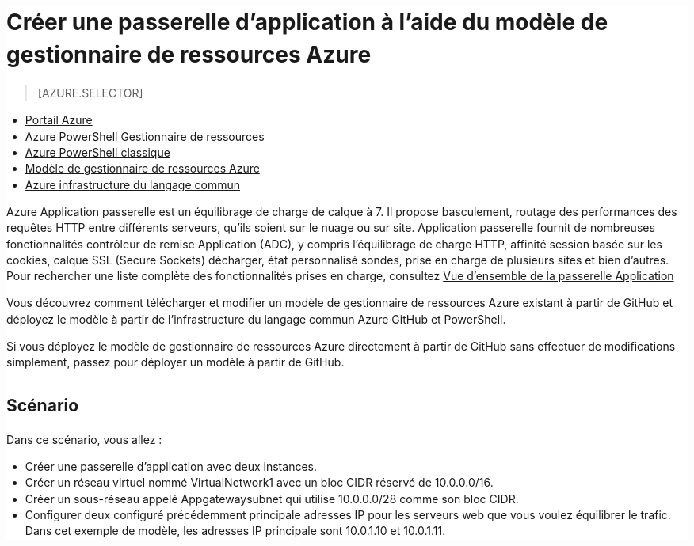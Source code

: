 
<properties
   pageTitle="Créer une passerelle d’application à l’aide de modèles de gestionnaire de ressources Azure | Microsoft Azure"
   description="Cette page fournit des instructions pour créer une passerelle d’application Azure en utilisant le modèle de gestionnaire de ressources Azure"
   documentationCenter="na"
   services="application-gateway"
   authors="georgewallace"
   manager="carmonm"
   editor="tysonn"/>
<tags
   ms.service="application-gateway"
   ms.devlang="na"
   ms.topic="article"
   ms.tgt_pltfrm="na"
   ms.workload="infrastructure-services"
   ms.date="10/25/2016"
   ms.author="gwallace"/>


# <a name="create-an-application-gateway-by-using-the-azure-resource-manager-template"></a>Créer une passerelle d’application à l’aide du modèle de gestionnaire de ressources Azure

> [AZURE.SELECTOR]
- [Portail Azure](application-gateway-create-gateway-portal.md)
- [Azure PowerShell Gestionnaire de ressources](application-gateway-create-gateway-arm.md)
- [Azure PowerShell classique](application-gateway-create-gateway.md)
- [Modèle de gestionnaire de ressources Azure](application-gateway-create-gateway-arm-template.md)
- [Azure infrastructure du langage commun](application-gateway-create-gateway-cli.md)

Azure Application passerelle est un équilibrage de charge de calque à 7. Il propose basculement, routage des performances des requêtes HTTP entre différents serveurs, qu’ils soient sur le nuage ou sur site. Application passerelle fournit de nombreuses fonctionnalités contrôleur de remise Application (ADC), y compris l’équilibrage de charge HTTP, affinité session basée sur les cookies, calque SSL (Secure Sockets) décharger, état personnalisé sondes, prise en charge de plusieurs sites et bien d’autres. Pour rechercher une liste complète des fonctionnalités prises en charge, consultez [Vue d’ensemble de la passerelle Application](application-gateway-introduction.md)

Vous découvrez comment télécharger et modifier un modèle de gestionnaire de ressources Azure existant à partir de GitHub et déployez le modèle à partir de l’infrastructure du langage commun Azure GitHub et PowerShell.

Si vous déployez le modèle de gestionnaire de ressources Azure directement à partir de GitHub sans effectuer de modifications simplement, passez pour déployer un modèle à partir de GitHub.

## <a name="scenario"></a>Scénario

Dans ce scénario, vous allez :

- Créer une passerelle d’application avec deux instances.
- Créer un réseau virtuel nommé VirtualNetwork1 avec un bloc CIDR réservé de 10.0.0.0/16.
- Créer un sous-réseau appelé Appgatewaysubnet qui utilise 10.0.0.0/28 comme son bloc CIDR.
- Configurer deux configuré précédemment principale adresses IP pour les serveurs web que vous voulez équilibrer le trafic. Dans cet exemple de modèle, les adresses IP principale sont 10.0.1.10 et 10.0.1.11.
